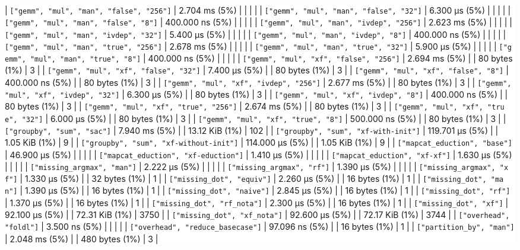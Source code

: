 | `["gemm", "mul", "man", "false", "256"]`                       |   2.704 ms (5%) |         |                 |             |
| `["gemm", "mul", "man", "false", "32"]`                        |   6.300 μs (5%) |         |                 |             |
| `["gemm", "mul", "man", "false", "8"]`                         | 400.000 ns (5%) |         |                 |             |
| `["gemm", "mul", "man", "ivdep", "256"]`                       |   2.623 ms (5%) |         |                 |             |
| `["gemm", "mul", "man", "ivdep", "32"]`                        |   5.400 μs (5%) |         |                 |             |
| `["gemm", "mul", "man", "ivdep", "8"]`                         | 400.000 ns (5%) |         |                 |             |
| `["gemm", "mul", "man", "true", "256"]`                        |   2.678 ms (5%) |         |                 |             |
| `["gemm", "mul", "man", "true", "32"]`                         |   5.900 μs (5%) |         |                 |             |
| `["gemm", "mul", "man", "true", "8"]`                          | 400.000 ns (5%) |         |                 |             |
| `["gemm", "mul", "xf", "false", "256"]`                        |   2.694 ms (5%) |         |   80 bytes (1%) |           3 |
| `["gemm", "mul", "xf", "false", "32"]`                         |   7.400 μs (5%) |         |   80 bytes (1%) |           3 |
| `["gemm", "mul", "xf", "false", "8"]`                          | 400.000 ns (5%) |         |   80 bytes (1%) |           3 |
| `["gemm", "mul", "xf", "ivdep", "256"]`                        |   2.677 ms (5%) |         |   80 bytes (1%) |           3 |
| `["gemm", "mul", "xf", "ivdep", "32"]`                         |   6.300 μs (5%) |         |   80 bytes (1%) |           3 |
| `["gemm", "mul", "xf", "ivdep", "8"]`                          | 400.000 ns (5%) |         |   80 bytes (1%) |           3 |
| `["gemm", "mul", "xf", "true", "256"]`                         |   2.674 ms (5%) |         |   80 bytes (1%) |           3 |
| `["gemm", "mul", "xf", "true", "32"]`                          |   6.000 μs (5%) |         |   80 bytes (1%) |           3 |
| `["gemm", "mul", "xf", "true", "8"]`                           | 500.000 ns (5%) |         |   80 bytes (1%) |           3 |
| `["groupby", "sum", "sac"]`                                    |   7.940 ms (5%) |         |  13.12 KiB (1%) |         102 |
| `["groupby", "sum", "xf-with-init"]`                           | 119.701 μs (5%) |         |   1.05 KiB (1%) |           9 |
| `["groupby", "sum", "xf-without-init"]`                        | 114.000 μs (5%) |         |   1.05 KiB (1%) |           9 |
| `["mapcat_eduction", "base"]`                                  |  46.900 μs (5%) |         |                 |             |
| `["mapcat_eduction", "xf-eduction"]`                           |   1.410 μs (5%) |         |                 |             |
| `["mapcat_eduction", "xf-xf"]`                                 |   1.630 μs (5%) |         |                 |             |
| `["missing_argmax", "man"]`                                    |   2.222 μs (5%) |         |                 |             |
| `["missing_argmax", "rf"]`                                     |   1.390 μs (5%) |         |                 |             |
| `["missing_argmax", "xf"]`                                     |   1.330 μs (5%) |         |   32 bytes (1%) |           1 |
| `["missing_dot", "equiv"]`                                     |   2.260 μs (5%) |         |   16 bytes (1%) |           1 |
| `["missing_dot", "man"]`                                       |   1.390 μs (5%) |         |   16 bytes (1%) |           1 |
| `["missing_dot", "naive"]`                                     |   2.845 μs (5%) |         |   16 bytes (1%) |           1 |
| `["missing_dot", "rf"]`                                        |   1.370 μs (5%) |         |   16 bytes (1%) |           1 |
| `["missing_dot", "rf_nota"]`                                   |   2.300 μs (5%) |         |   16 bytes (1%) |           1 |
| `["missing_dot", "xf"]`                                        |  92.100 μs (5%) |         |  72.31 KiB (1%) |        3750 |
| `["missing_dot", "xf_nota"]`                                   |  92.600 μs (5%) |         |  72.17 KiB (1%) |        3744 |
| `["overhead", "foldl"]`                                        |   3.500 ns (5%) |         |                 |             |
| `["overhead", "reduce_basecase"]`                              |  97.096 ns (5%) |         |   16 bytes (1%) |           1 |
| `["partition_by", "man"]`                                      |   2.048 ms (5%) |         |  480 bytes (1%) |           3 |
